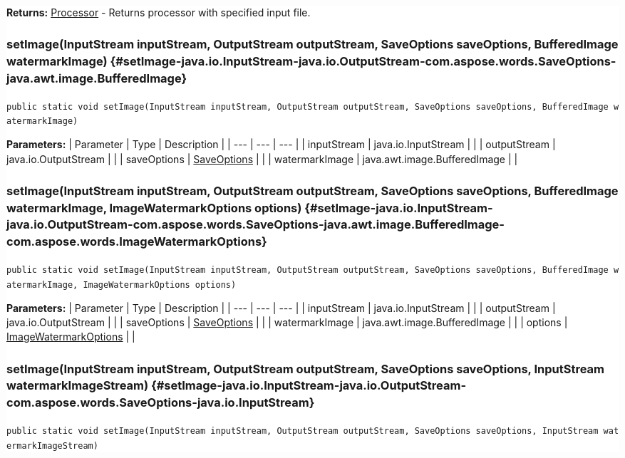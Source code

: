 **Returns:**
[Processor](../../com.aspose.words/processor/) - Returns processor with specified input file.
### setImage(InputStream inputStream, OutputStream outputStream, SaveOptions saveOptions, BufferedImage watermarkImage) {#setImage-java.io.InputStream-java.io.OutputStream-com.aspose.words.SaveOptions-java.awt.image.BufferedImage}
```
public static void setImage(InputStream inputStream, OutputStream outputStream, SaveOptions saveOptions, BufferedImage watermarkImage)
```




**Parameters:**
| Parameter | Type | Description |
| --- | --- | --- |
| inputStream | java.io.InputStream |  |
| outputStream | java.io.OutputStream |  |
| saveOptions | [SaveOptions](../../com.aspose.words/saveoptions/) |  |
| watermarkImage | java.awt.image.BufferedImage |  |

### setImage(InputStream inputStream, OutputStream outputStream, SaveOptions saveOptions, BufferedImage watermarkImage, ImageWatermarkOptions options) {#setImage-java.io.InputStream-java.io.OutputStream-com.aspose.words.SaveOptions-java.awt.image.BufferedImage-com.aspose.words.ImageWatermarkOptions}
```
public static void setImage(InputStream inputStream, OutputStream outputStream, SaveOptions saveOptions, BufferedImage watermarkImage, ImageWatermarkOptions options)
```




**Parameters:**
| Parameter | Type | Description |
| --- | --- | --- |
| inputStream | java.io.InputStream |  |
| outputStream | java.io.OutputStream |  |
| saveOptions | [SaveOptions](../../com.aspose.words/saveoptions/) |  |
| watermarkImage | java.awt.image.BufferedImage |  |
| options | [ImageWatermarkOptions](../../com.aspose.words/imagewatermarkoptions/) |  |

### setImage(InputStream inputStream, OutputStream outputStream, SaveOptions saveOptions, InputStream watermarkImageStream) {#setImage-java.io.InputStream-java.io.OutputStream-com.aspose.words.SaveOptions-java.io.InputStream}
```
public static void setImage(InputStream inputStream, OutputStream outputStream, SaveOptions saveOptions, InputStream watermarkImageStream)
```

